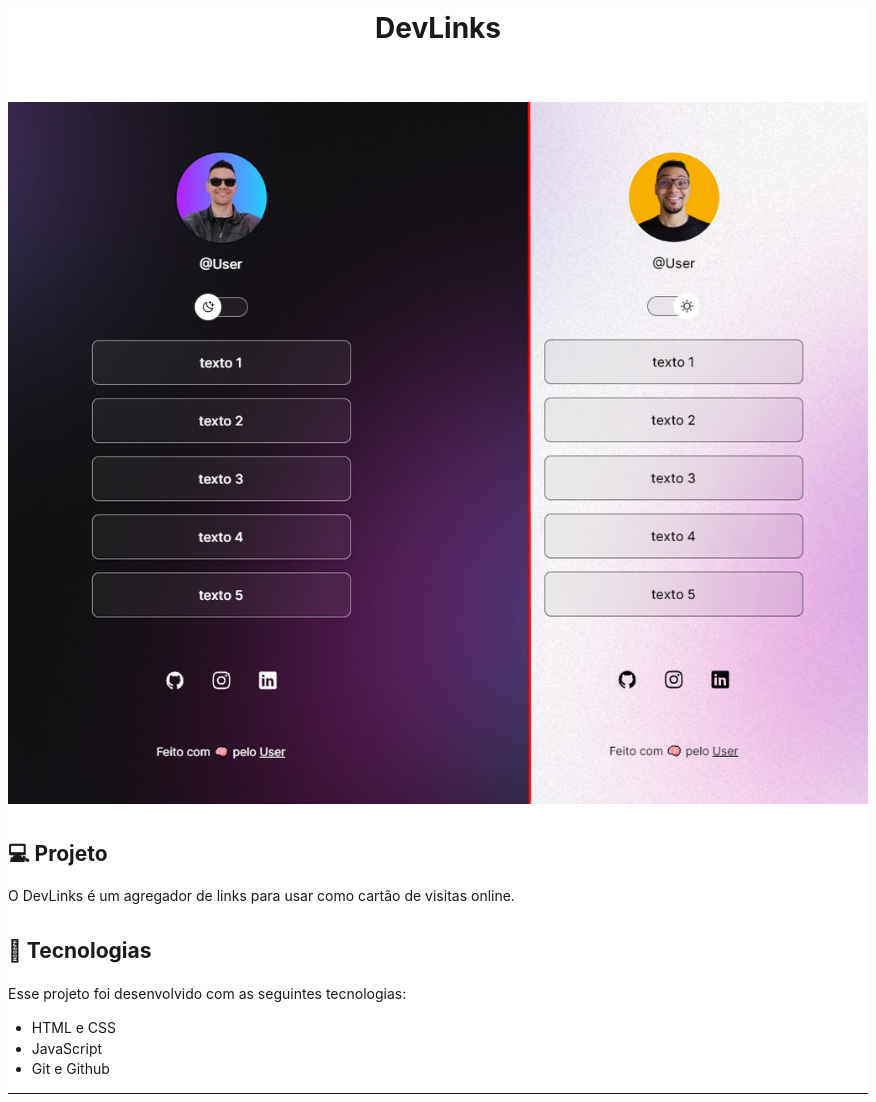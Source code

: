 <h1 align="center"> DevLinks </h1>

<br>

<p align="center">
  <img alt="projeto DevLinks" src=".github/Projeto.png" width="100%">
</p>

## 💻 Projeto

O DevLinks é um agregador de links para usar como cartão de visitas online.

## 🚀 Tecnologias

Esse projeto foi desenvolvido com as seguintes tecnologias:

- HTML e CSS
- JavaScript
- Git e Github

---
